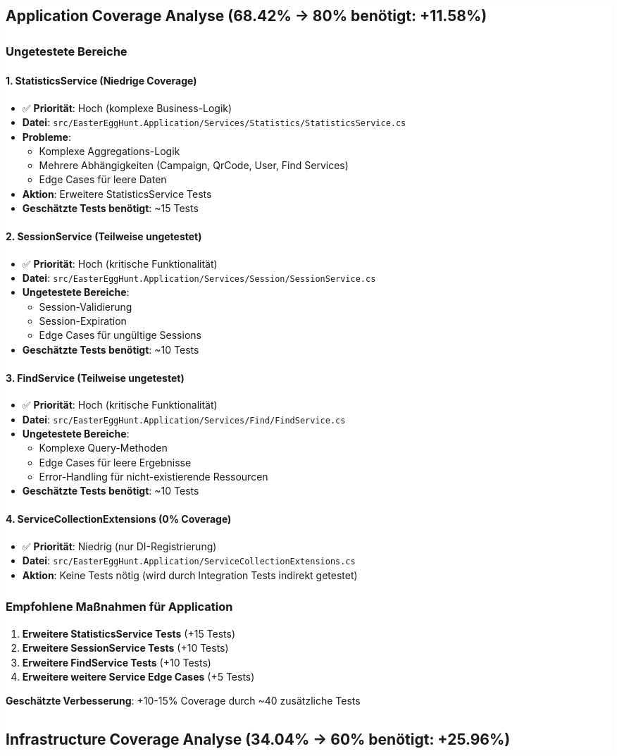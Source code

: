 ## Application Coverage Analyse (68.42% → 80% benötigt: +11.58%)

### Ungetestete Bereiche

#### 1. StatisticsService (Niedrige Coverage)
- ✅ **Priorität**: Hoch (komplexe Business-Logik)
- **Datei**: `src/EasterEggHunt.Application/Services/Statistics/StatisticsService.cs`
- **Probleme**:
  - Komplexe Aggregations-Logik
  - Mehrere Abhängigkeiten (Campaign, QrCode, User, Find Services)
  - Edge Cases für leere Daten
- **Aktion**: Erweitere StatisticsService Tests
- **Geschätzte Tests benötigt**: ~15 Tests

#### 2. SessionService (Teilweise ungetestet)
- ✅ **Priorität**: Hoch (kritische Funktionalität)
- **Datei**: `src/EasterEggHunt.Application/Services/Session/SessionService.cs`
- **Ungetestete Bereiche**:
  - Session-Validierung
  - Session-Expiration
  - Edge Cases für ungültige Sessions
- **Geschätzte Tests benötigt**: ~10 Tests

#### 3. FindService (Teilweise ungetestet)
- ✅ **Priorität**: Hoch (kritische Funktionalität)
- **Datei**: `src/EasterEggHunt.Application/Services/Find/FindService.cs`
- **Ungetestete Bereiche**:
  - Komplexe Query-Methoden
  - Edge Cases für leere Ergebnisse
  - Error-Handling für nicht-existierende Ressourcen
- **Geschätzte Tests benötigt**: ~10 Tests

#### 4. ServiceCollectionExtensions (0% Coverage)
- ✅ **Priorität**: Niedrig (nur DI-Registrierung)
- **Datei**: `src/EasterEggHunt.Application/ServiceCollectionExtensions.cs`
- **Aktion**: Keine Tests nötig (wird durch Integration Tests indirekt getestet)

### Empfohlene Maßnahmen für Application

1. **Erweitere StatisticsService Tests** (+15 Tests)
2. **Erweitere SessionService Tests** (+10 Tests)
3. **Erweitere FindService Tests** (+10 Tests)
4. **Erweitere weitere Service Edge Cases** (+5 Tests)

**Geschätzte Verbesserung**: +10-15% Coverage durch ~40 zusätzliche Tests

## Infrastructure Coverage Analyse (34.04% → 60% benötigt: +25.96%)
